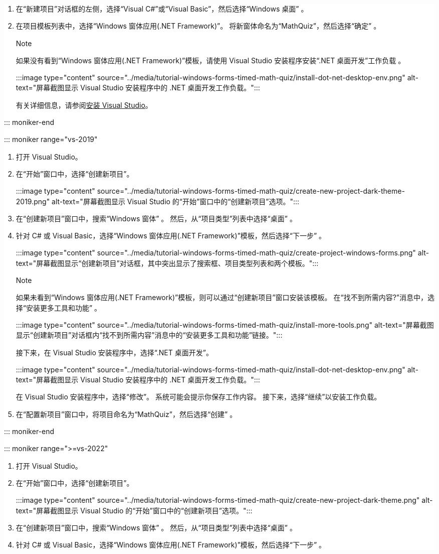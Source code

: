 1. 在“新建项目”对话框的左侧，选择“Visual C#”或“Visual Basic”，然后选择“Windows 桌面”   。

1. 在项目模板列表中，选择“Windows 窗体应用(.NET Framework)”。 将新窗体命名为“MathQuiz”，然后选择“确定” 。

   > [!NOTE]
   > 如果没有看到“Windows 窗体应用(.NET Framework)”模板，请使用 Visual Studio 安装程序安装“.NET 桌面开发”工作负载 。
   >
   > :::image type="content" source="../media/tutorial-windows-forms-timed-math-quiz/install-dot-net-desktop-env.png" alt-text="屏幕截图显示 Visual Studio 安装程序中的 .NET 桌面开发工作负载。":::
   >
   > 有关详细信息，请参阅[安装 Visual Studio](../../install/install-visual-studio.md)。

::: moniker-end

::: moniker range="vs-2019"

1. 打开 Visual Studio。

1. 在“开始”窗口中，选择“创建新项目”。

   :::image type="content" source="../media/tutorial-windows-forms-timed-math-quiz/create-new-project-dark-theme-2019.png" alt-text="屏幕截图显示 Visual Studio 的“开始”窗口中的“创建新项目”选项。":::

1. 在“创建新项目”窗口中，搜索“Windows 窗体” 。 然后，从“项目类型”列表中选择“桌面” 。

1. 针对 C# 或 Visual Basic，选择“Windows 窗体应用(.NET Framework)”模板，然后选择“下一步” 。

   :::image type="content" source="../media/tutorial-windows-forms-timed-math-quiz/create-project-windows-forms.png" alt-text="屏幕截图显示“创建新项目”对话框，其中突出显示了搜索框、项目类型列表和两个模板。":::

   > [!NOTE]
   > 如果未看到“Windows 窗体应用(.NET Framework)”模板，则可以通过“创建新项目”窗口安装该模板。 在“找不到所需内容?”消息中，选择“安装更多工具和功能” 。
   >
   > :::image type="content" source="../media/tutorial-windows-forms-timed-math-quiz/install-more-tools.png" alt-text="屏幕截图显示“创建新项目”对话框内“找不到所需内容”消息中的“安装更多工具和功能”链接。":::
   >
   > 接下来，在 Visual Studio 安装程序中，选择“.NET 桌面开发”。
   >
   > :::image type="content" source="../media/tutorial-windows-forms-timed-math-quiz/install-dot-net-desktop-env.png" alt-text="屏幕截图显示 Visual Studio 安装程序中的 .NET 桌面开发工作负载。":::
   >
   > 在 Visual Studio 安装程序中，选择“修改”。 系统可能会提示你保存工作内容。 接下来，选择“继续”以安装工作负载。

1. 在“配置新项目”窗口中，将项目命名为“MathQuiz”，然后选择“创建”  。

::: moniker-end

::: moniker range=">=vs-2022"

1. 打开 Visual Studio。

1. 在“开始”窗口中，选择“创建新项目”。

   :::image type="content" source="../media/tutorial-windows-forms-timed-math-quiz/create-new-project-dark-theme.png" alt-text="屏幕截图显示 Visual Studio 的“开始”窗口中的“创建新项目”选项。":::

1. 在“创建新项目”窗口中，搜索“Windows 窗体” 。 然后，从“项目类型”列表中选择“桌面” 。

1. 针对 C# 或 Visual Basic，选择“Windows 窗体应用(.NET Framework)”模板，然后选择“下一步” 。
